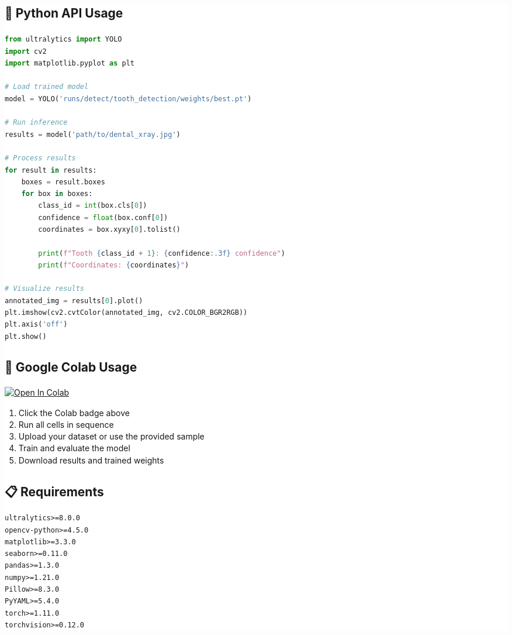 ## 🐍 Python API Usage

```python
from ultralytics import YOLO
import cv2
import matplotlib.pyplot as plt

# Load trained model
model = YOLO('runs/detect/tooth_detection/weights/best.pt')

# Run inference
results = model('path/to/dental_xray.jpg')

# Process results
for result in results:
    boxes = result.boxes
    for box in boxes:
        class_id = int(box.cls[0])
        confidence = float(box.conf[0])
        coordinates = box.xyxy[0].tolist()
        
        print(f"Tooth {class_id + 1}: {confidence:.3f} confidence")
        print(f"Coordinates: {coordinates}")

# Visualize results
annotated_img = results[0].plot()
plt.imshow(cv2.cvtColor(annotated_img, cv2.COLOR_BGR2RGB))
plt.axis('off')
plt.show()
```

## 📱 Google Colab Usage

[![Open In Colab](https://colab.research.google.com/assets/colab-badge.svg)](https://colab.research.google.com/github/Raj-Manoj/YOLO-Tooth-Detection/blob/main/YOLO_Tooth_Detection.ipynb)

1. Click the Colab badge above
2. Run all cells in sequence
3. Upload your dataset or use the provided sample
4. Train and evaluate the model
5. Download results and trained weights

## 📋 Requirements

```
ultralytics>=8.0.0
opencv-python>=4.5.0
matplotlib>=3.3.0
seaborn>=0.11.0
pandas>=1.3.0
numpy>=1.21.0
Pillow>=8.3.0
PyYAML>=5.4.0
torch>=1.11.0
torchvision>=0.12.0
```

